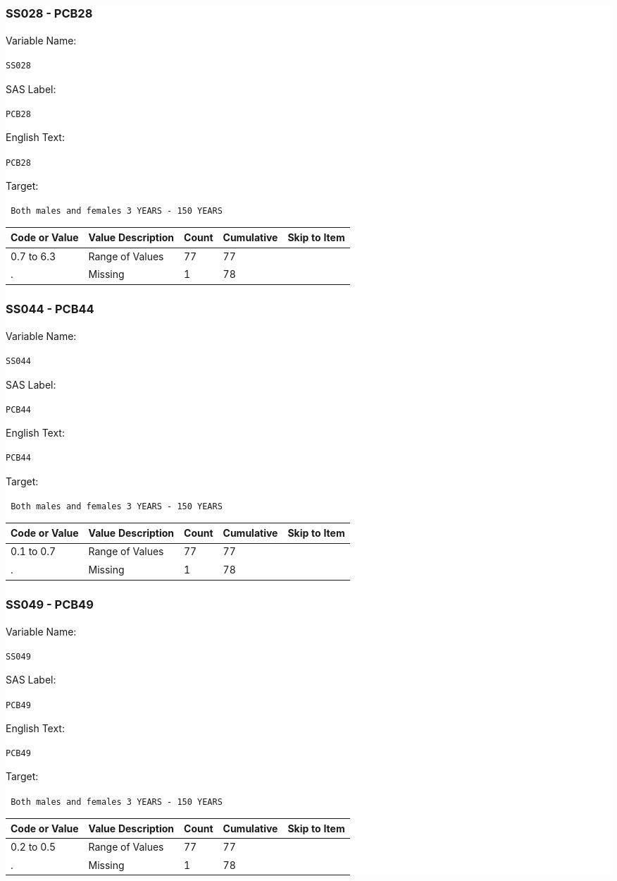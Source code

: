 ### SS028 - PCB28

Variable Name:

    SS028
SAS Label:

    PCB28
English Text:

    PCB28
Target:

     Both males and females 3 YEARS - 150 YEARS
Code or Value | Value Description | Count | Cumulative | Skip to Item  
---|---|---|---|---  
0.7 to 6.3 | Range of Values | 77 | 77 |   
. | Missing | 1 | 78 |   
  
### SS044 - PCB44

Variable Name:

    SS044
SAS Label:

    PCB44
English Text:

    PCB44
Target:

     Both males and females 3 YEARS - 150 YEARS
Code or Value | Value Description | Count | Cumulative | Skip to Item  
---|---|---|---|---  
0.1 to 0.7 | Range of Values | 77 | 77 |   
. | Missing | 1 | 78 |   
  
### SS049 - PCB49

Variable Name:

    SS049 
SAS Label:

    PCB49
English Text:

    PCB49
Target:

     Both males and females 3 YEARS - 150 YEARS
Code or Value | Value Description | Count | Cumulative | Skip to Item  
---|---|---|---|---  
0.2 to 0.5 | Range of Values | 77 | 77 |   
. | Missing | 1 | 78 |   
  